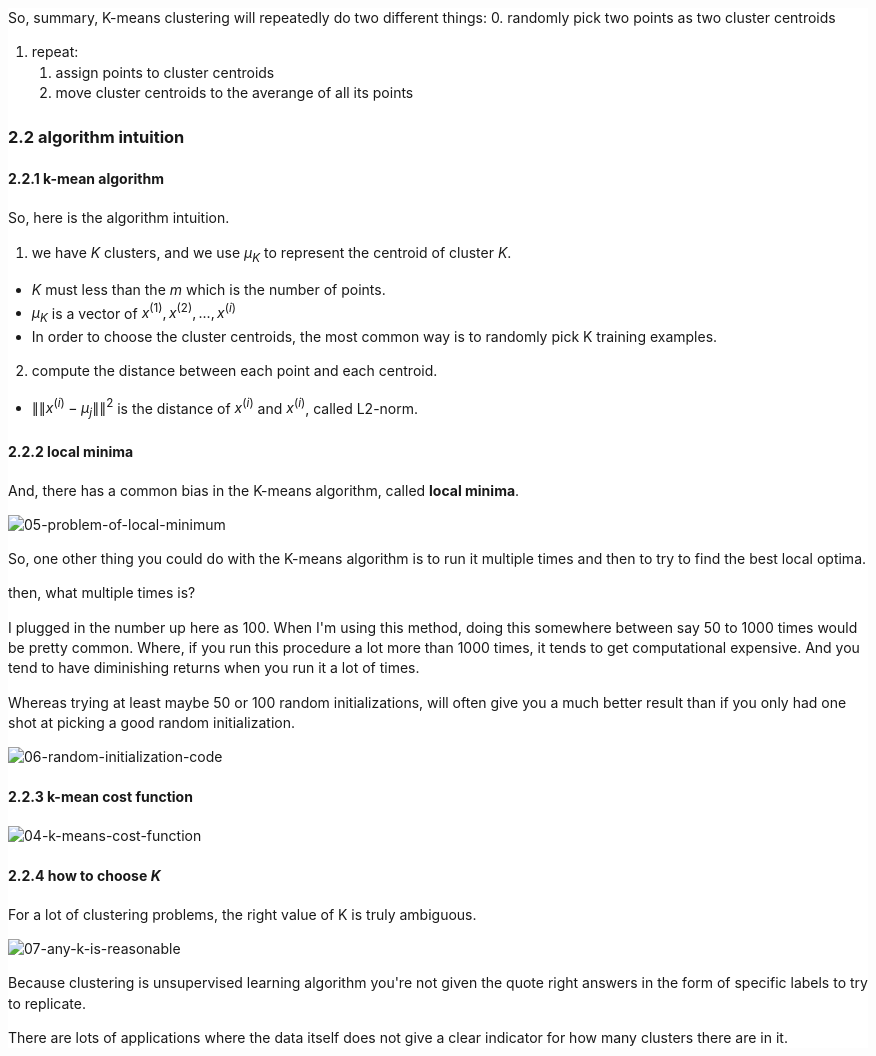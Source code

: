 So, summary, K-means clustering will repeatedly do two different things:
0. randomly pick two points as two cluster centroids
1. repeat:
	1. assign points to cluster centroids
	2. move cluster centroids to the averange of all its points

### 2.2 algorithm intuition

#### 2.2.1 k-mean algorithm

So, here is the algorithm intuition.

1. we have $K$ clusters, and we use $\mu_K$ to represent the centroid of cluster $K$.
  * $K$ must less than the $m$ which is the number of points.
  * $\mu_K$ is a vector of $x^{(1)}, x^{(2)}, ..., x^{(i)}$
  * In order to choose the cluster centroids, the most common way is to randomly pick K training examples.
2. compute the distance between each point and each centroid.
  * $\|\|x^{(i)} - \mu_j\|\|^2$ is the distance of $x^{(i)}$ and $x^{(i)}$, called L2-norm.

#### 2.2.2 local minima

And, there has a common bias in the K-means algorithm, called **local minima**.

![05-problem-of-local-minimum](/assets/images/meachine-learning/clustering/05-problem-of-local-minimum.png)

So, one other thing you could do with the K-means algorithm is to run it multiple times and then to try to find the best local optima. 

then, what multiple times is?

I plugged in the number up here as 100. When I'm using this method, doing this somewhere between say 50 to 1000 times would be pretty common. Where, if you run this procedure a lot more than 1000 times, it tends to get computational expensive. And you tend to have diminishing returns when you run it a lot of times. 

Whereas trying at least maybe 50 or 100 random initializations, will often give you a much better result than if you only had one shot at picking a good random initialization.

![06-random-initialization-code](/assets/images/meachine-learning/clustering/06-random-initialization-code.png)

#### 2.2.3 k-mean cost function

![04-k-means-cost-function](/assets/images/meachine-learning/clustering/04-k-means-cost-function.png)

#### 2.2.4 how to choose $K$

For a lot of clustering problems, the right value of K is truly ambiguous.

![07-any-k-is-reasonable](/assets/images/meachine-learning/clustering/07-any-k-is-reasonable.png)

Because clustering is unsupervised learning algorithm you're not given the quote right answers in the form of specific labels to try to replicate. 

There are lots of applications where the data itself does not give a clear indicator for how many clusters there are in it. 
